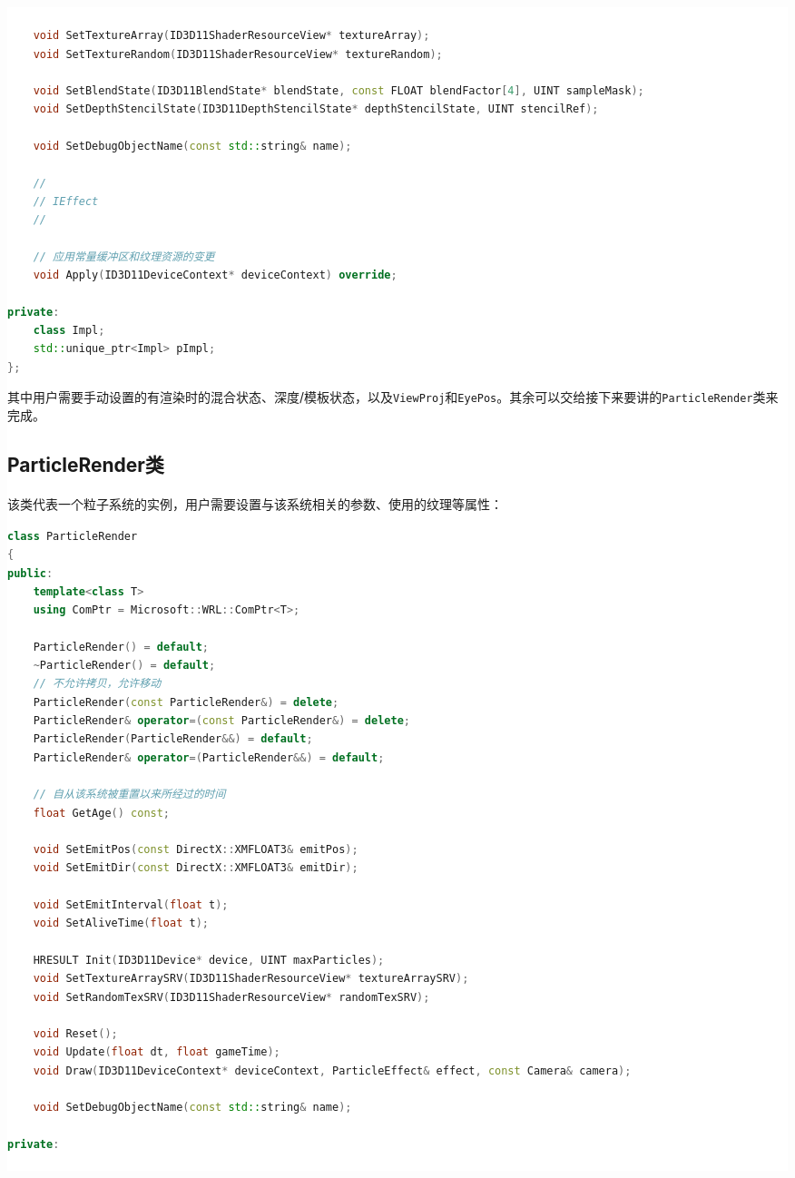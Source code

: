 ```cpp

    void SetTextureArray(ID3D11ShaderResourceView* textureArray);
    void SetTextureRandom(ID3D11ShaderResourceView* textureRandom);

    void SetBlendState(ID3D11BlendState* blendState, const FLOAT blendFactor[4], UINT sampleMask);
    void SetDepthStencilState(ID3D11DepthStencilState* depthStencilState, UINT stencilRef);

    void SetDebugObjectName(const std::string& name);

    // 
    // IEffect
    //

    // 应用常量缓冲区和纹理资源的变更
    void Apply(ID3D11DeviceContext* deviceContext) override;

private:
    class Impl;
    std::unique_ptr<Impl> pImpl;
};
```

其中用户需要手动设置的有渲染时的混合状态、深度/模板状态，以及`ViewProj`和`EyePos`。其余可以交给接下来要讲的`ParticleRender`类来完成。

## ParticleRender类

该类代表一个粒子系统的实例，用户需要设置与该系统相关的参数、使用的纹理等属性：

```cpp
class ParticleRender
{
public:
    template<class T>
    using ComPtr = Microsoft::WRL::ComPtr<T>;

    ParticleRender() = default;
    ~ParticleRender() = default;
    // 不允许拷贝，允许移动
    ParticleRender(const ParticleRender&) = delete;
    ParticleRender& operator=(const ParticleRender&) = delete;
    ParticleRender(ParticleRender&&) = default;
    ParticleRender& operator=(ParticleRender&&) = default;

    // 自从该系统被重置以来所经过的时间
    float GetAge() const;

    void SetEmitPos(const DirectX::XMFLOAT3& emitPos);
    void SetEmitDir(const DirectX::XMFLOAT3& emitDir);

    void SetEmitInterval(float t);
    void SetAliveTime(float t);

    HRESULT Init(ID3D11Device* device, UINT maxParticles);
    void SetTextureArraySRV(ID3D11ShaderResourceView* textureArraySRV);
    void SetRandomTexSRV(ID3D11ShaderResourceView* randomTexSRV);

    void Reset();
    void Update(float dt, float gameTime);
    void Draw(ID3D11DeviceContext* deviceContext, ParticleEffect& effect, const Camera& camera);

    void SetDebugObjectName(const std::string& name);

private:
    
```